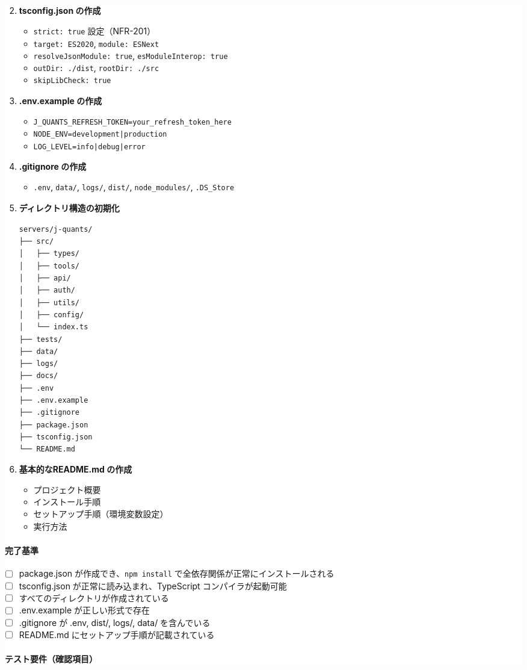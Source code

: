 2. **tsconfig.json の作成**
   - `strict: true` 設定（NFR-201）
   - `target: ES2020`, `module: ESNext`
   - `resolveJsonModule: true`, `esModuleInterop: true`
   - `outDir: ./dist`, `rootDir: ./src`
   - `skipLibCheck: true`

3. **.env.example の作成**
   - `J_QUANTS_REFRESH_TOKEN=your_refresh_token_here`
   - `NODE_ENV=development|production`
   - `LOG_LEVEL=info|debug|error`

4. **.gitignore の作成**
   - `.env`, `data/`, `logs/`, `dist/`, `node_modules/`, `.DS_Store`

5. **ディレクトリ構造の初期化**
   ```
   servers/j-quants/
   ├── src/
   │   ├── types/
   │   ├── tools/
   │   ├── api/
   │   ├── auth/
   │   ├── utils/
   │   ├── config/
   │   └── index.ts
   ├── tests/
   ├── data/
   ├── logs/
   ├── docs/
   ├── .env
   ├── .env.example
   ├── .gitignore
   ├── package.json
   ├── tsconfig.json
   └── README.md
   ```

6. **基本的なREADME.md の作成**
   - プロジェクト概要
   - インストール手順
   - セットアップ手順（環境変数設定）
   - 実行方法

#### 完了基準

- [ ] package.json が作成でき、`npm install` で全依存関係が正常にインストールされる
- [ ] tsconfig.json が正常に読み込まれ、TypeScript コンパイラが起動可能
- [ ] すべてのディレクトリが作成されている
- [ ] .env.example が正しい形式で存在
- [ ] .gitignore が .env, dist/, logs/, data/ を含んでいる
- [ ] README.md にセットアップ手順が記載されている

#### テスト要件（確認項目）
